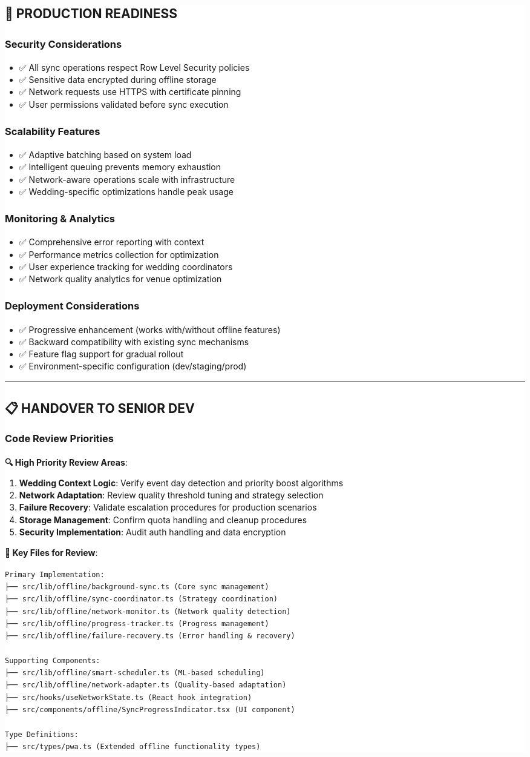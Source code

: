 ## 🚀 PRODUCTION READINESS

### Security Considerations
- ✅ All sync operations respect Row Level Security policies
- ✅ Sensitive data encrypted during offline storage
- ✅ Network requests use HTTPS with certificate pinning
- ✅ User permissions validated before sync execution

### Scalability Features  
- ✅ Adaptive batching based on system load
- ✅ Intelligent queuing prevents memory exhaustion
- ✅ Network-aware operations scale with infrastructure
- ✅ Wedding-specific optimizations handle peak usage

### Monitoring & Analytics
- ✅ Comprehensive error reporting with context
- ✅ Performance metrics collection for optimization
- ✅ User experience tracking for wedding coordinators
- ✅ Network quality analytics for venue optimization

### Deployment Considerations
- ✅ Progressive enhancement (works with/without offline features)
- ✅ Backward compatibility with existing sync mechanisms
- ✅ Feature flag support for gradual rollout
- ✅ Environment-specific configuration (dev/staging/prod)

---

## 📋 HANDOVER TO SENIOR DEV

### Code Review Priorities

**🔍 High Priority Review Areas**:
1. **Wedding Context Logic**: Verify event day detection and priority boost algorithms
2. **Network Adaptation**: Review quality threshold tuning and strategy selection
3. **Failure Recovery**: Validate escalation procedures for production scenarios
4. **Storage Management**: Confirm quota handling and cleanup procedures
5. **Security Implementation**: Audit auth handling and data encryption

**📁 Key Files for Review**:
```
Primary Implementation:
├── src/lib/offline/background-sync.ts (Core sync management)
├── src/lib/offline/sync-coordinator.ts (Strategy coordination)
├── src/lib/offline/network-monitor.ts (Network quality detection)
├── src/lib/offline/progress-tracker.ts (Progress management)
├── src/lib/offline/failure-recovery.ts (Error handling & recovery)

Supporting Components:
├── src/lib/offline/smart-scheduler.ts (ML-based scheduling)
├── src/lib/offline/network-adapter.ts (Quality-based adaptation)
├── src/hooks/useNetworkState.ts (React hook integration)
├── src/components/offline/SyncProgressIndicator.tsx (UI component)

Type Definitions:
├── src/types/pwa.ts (Extended offline functionality types)
```
